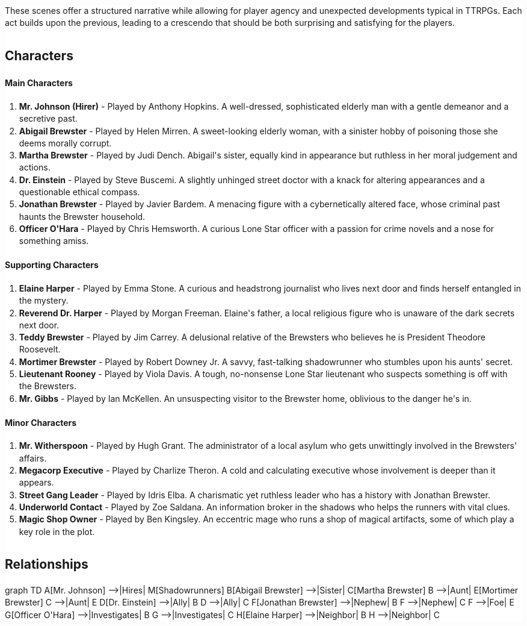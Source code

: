 
These scenes offer a structured narrative while allowing for player agency and unexpected developments typical in TTRPGs. Each act builds upon the previous, leading to a crescendo that should be both surprising and satisfying for the players.


## Characters

#### Main Characters
1. **Mr. Johnson (Hirer)** - Played by Anthony Hopkins. A well-dressed, sophisticated elderly man with a gentle demeanor and a secretive past.
2. **Abigail Brewster** - Played by Helen Mirren. A sweet-looking elderly woman, with a sinister hobby of poisoning those she deems morally corrupt.
3. **Martha Brewster** - Played by Judi Dench. Abigail's sister, equally kind in appearance but ruthless in her moral judgement and actions.
4. **Dr. Einstein** - Played by Steve Buscemi. A slightly unhinged street doctor with a knack for altering appearances and a questionable ethical compass.
5. **Jonathan Brewster** - Played by Javier Bardem. A menacing figure with a cybernetically altered face, whose criminal past haunts the Brewster household.
6. **Officer O'Hara** - Played by Chris Hemsworth. A curious Lone Star officer with a passion for crime novels and a nose for something amiss.

#### Supporting Characters
1. **Elaine Harper** - Played by Emma Stone. A curious and headstrong journalist who lives next door and finds herself entangled in the mystery.
2. **Reverend Dr. Harper** - Played by Morgan Freeman. Elaine's father, a local religious figure who is unaware of the dark secrets next door.
3. **Teddy Brewster** - Played by Jim Carrey. A delusional relative of the Brewsters who believes he is President Theodore Roosevelt.
4. **Mortimer Brewster** - Played by Robert Downey Jr. A savvy, fast-talking shadowrunner who stumbles upon his aunts' secret.
5. **Lieutenant Rooney** - Played by Viola Davis. A tough, no-nonsense Lone Star lieutenant who suspects something is off with the Brewsters.
6. **Mr. Gibbs** - Played by Ian McKellen. An unsuspecting visitor to the Brewster home, oblivious to the danger he's in.

#### Minor Characters
1. **Mr. Witherspoon** - Played by Hugh Grant. The administrator of a local asylum who gets unwittingly involved in the Brewsters' affairs.
2. **Megacorp Executive** - Played by Charlize Theron. A cold and calculating executive whose involvement is deeper than it appears.
3. **Street Gang Leader** - Played by Idris Elba. A charismatic yet ruthless leader who has a history with Jonathan Brewster.
4. **Underworld Contact** - Played by Zoe Saldana. An information broker in the shadows who helps the runners with vital clues.
5. **Magic Shop Owner** - Played by Ben Kingsley. An eccentric mage who runs a shop of magical artifacts, some of which play a key role in the plot.

## Relationships

graph TD
    A[Mr. Johnson] -->|Hires| M[Shadowrunners]
    B[Abigail Brewster] -->|Sister| C[Martha Brewster]
    B -->|Aunt| E[Mortimer Brewster]
    C -->|Aunt| E
    D[Dr. Einstein] -->|Ally| B
    D -->|Ally| C
    F[Jonathan Brewster] -->|Nephew| B
    F -->|Nephew| C
    F -->|Foe| E
    G[Officer O'Hara] -->|Investigates| B
    G -->|Investigates| C
    H[Elaine Harper] -->|Neighbor| B
    H -->|Neighbor| C